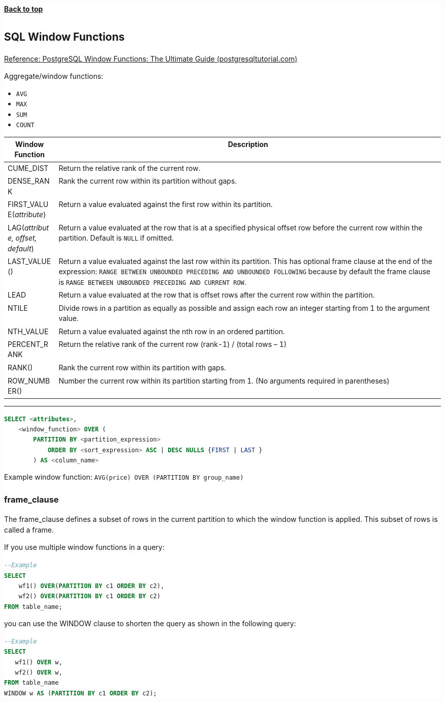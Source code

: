 ```sql
```
**[Back to top](#table-of-contents)**
## SQL Window Functions
[Reference: PostgreSQL Window Functions: The Ultimate Guide (postgresqltutorial.com)](https://www.postgresqltutorial.com/postgresql-window-function/)

Aggregate/window functions:
* `AVG`
* `MAX`
* `SUM`
* `COUNT`

Window Function | Description
--- | --- 
CUME_DIST | Return the relative rank of the current row.
DENSE_RANK | Rank the current row within its partition without gaps.
FIRST_VALUE(*attribute*) | Return a value evaluated against the first row within its partition.
LAG(*attribute, offset, default*) | Return a value evaluated at the row that is at a specified physical offset row before the current row within the partition. Default is `NULL` if omitted.
LAST_VALUE(<attribute>) | Return a value evaluated against the last row within its partition. This has optional frame clause at the end of the expression: `RANGE BETWEEN UNBOUNDED PRECEDING AND UNBOUNDED FOLLOWING` because by default the frame clause is `RANGE BETWEEN UNBOUNDED PRECEDING AND CURRENT ROW`.
LEAD | Return a value evaluated at the row that is offset rows after the current row within the partition.
NTILE | Divide rows in a partition as equally as possible and assign each row an integer starting from 1 to the argument value.
NTH_VALUE | Return a value evaluated against the nth row in an ordered partition.
PERCENT_RANK | Return the relative rank of the current row (rank-1) / (total rows – 1)
RANK() | Rank the current row within its partition with gaps. 
ROW_NUMBER() | Number the current row within its partition starting from 1. (No arguments required in parentheses)
---


```sql
SELECT <attributes>,
    <window_function> OVER (
        PARTITION BY <partition_expression>
            ORDER BY <sort_expression> ASC | DESC NULLS {FIRST | LAST }
        ) AS <column_name>

```
Example window function: `AVG(price) OVER (PARTITION BY group_name)`

### frame_clause
The frame_clause defines a subset of rows in the current partition to which the window function is applied. This subset of rows is called a frame.

If you use multiple window functions in a query:
```sql
--Example
SELECT
    wf1() OVER(PARTITION BY c1 ORDER BY c2),
    wf2() OVER(PARTITION BY c1 ORDER BY c2)
FROM table_name;
```
you can use the WINDOW clause to shorten the query as shown in the following query:
```sql
--Example
SELECT 
   wf1() OVER w,
   wf2() OVER w,
FROM table_name
WINDOW w AS (PARTITION BY c1 ORDER BY c2);
```